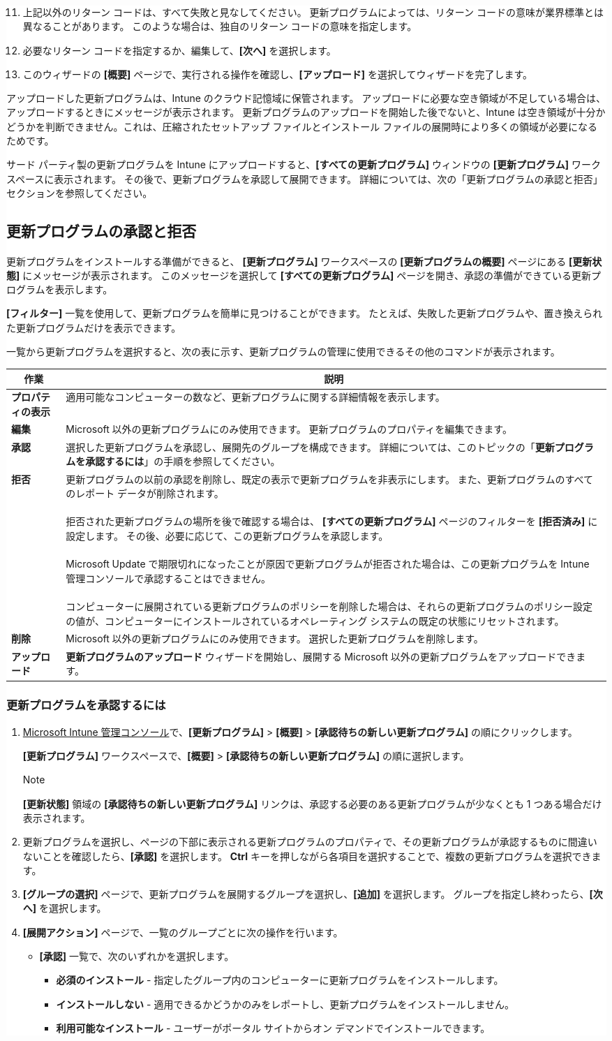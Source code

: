 11. 上記以外のリターン コードは、すべて失敗と見なしてください。
更新プログラムによっては、リターン コードの意味が業界標準とは異なることがあります。 このような場合は、独自のリターン コードの意味を指定します。

12. 必要なリターン コードを指定するか、編集して、**[次へ]** を選択します。

13. このウィザードの **[概要]** ページで、実行される操作を確認し、**[アップロード]** を選択してウィザードを完了します。

アップロードした更新プログラムは、Intune のクラウド記憶域に保管されます。 アップロードに必要な空き領域が不足している場合は、アップロードするときにメッセージが表示されます。 更新プログラムのアップロードを開始した後でないと、Intune は空き領域が十分かどうかを判断できません。これは、圧縮されたセットアップ ファイルとインストール ファイルの展開時により多くの領域が必要になるためです。

サード パーティ製の更新プログラムを Intune にアップロードすると、**[すべての更新プログラム]** ウィンドウの **[更新プログラム]** ワークスペースに表示されます。 その後で、更新プログラムを承認して展開できます。 詳細については、次の「更新プログラムの承認と拒否」セクションを参照してください。

## <a name="approve-and-decline-updates"></a>更新プログラムの承認と拒否
更新プログラムをインストールする準備ができると、 **[更新プログラム]** ワークスペースの **[更新プログラムの概要]** ページにある **[更新状態]** にメッセージが表示されます。 このメッセージを選択して **[すべての更新プログラム]** ページを開き、承認の準備ができている更新プログラムを表示します。

**[フィルター]** 一覧を使用して、更新プログラムを簡単に見つけることができます。 たとえば、失敗した更新プログラムや、置き換えられた更新プログラムだけを表示できます。

一覧から更新プログラムを選択すると、次の表に示す、更新プログラムの管理に使用できるその他のコマンドが表示されます。

|作業|説明|
|--------|--------------------|
|**プロパティの表示**|適用可能なコンピューターの数など、更新プログラムに関する詳細情報を表示します。|
|**編集**|Microsoft 以外の更新プログラムにのみ使用できます。 更新プログラムのプロパティを編集できます。|
|**承認**|選択した更新プログラムを承認し、展開先のグループを構成できます。 詳細については、このトピックの「**更新プログラムを承認するには**」の手順を参照してください。|
|**拒否**|更新プログラムの以前の承認を削除し、既定の表示で更新プログラムを非表示にします。 また、更新プログラムのすべてのレポート データが削除されます。<br /><br />拒否された更新プログラムの場所を後で確認する場合は、 **[すべての更新プログラム]** ページのフィルターを **[拒否済み]** に設定します。 その後、必要に応じて、この更新プログラムを承認します。<br /><br />Microsoft Update で期限切れになったことが原因で更新プログラムが拒否された場合は、この更新プログラムを Intune 管理コンソールで承認することはできません。<br /><br />コンピューターに展開されている更新プログラムのポリシーを削除した場合は、それらの更新プログラムのポリシー設定の値が、コンピューターにインストールされているオペレーティング システムの既定の状態にリセットされます。|
|**削除**|Microsoft 以外の更新プログラムにのみ使用できます。 選択した更新プログラムを削除します。|
|**アップロード**|**更新プログラムのアップロード** ウィザードを開始し、展開する Microsoft 以外の更新プログラムをアップロードできます。|

### <a name="to-approve-updates"></a>更新プログラムを承認するには

1.  [Microsoft Intune 管理コンソール](https://manage.microsoft.com/)で、**[更新プログラム]** &gt; **[概要]** &gt; **[承認待ちの新しい更新プログラム]** の順にクリックします。

    **[更新プログラム]** ワークスペースで、**[概要]** &gt; **[承認待ちの新しい更新プログラム]** の順に選択します。

    > [!NOTE]
    > **[更新状態]** 領域の **[承認待ちの新しい更新プログラム]** リンクは、承認する必要のある更新プログラムが少なくとも 1 つある場合だけ表示されます。

2.  更新プログラムを選択し、ページの下部に表示される更新プログラムのプロパティで、その更新プログラムが承認するものに間違いないことを確認したら、**[承認]** を選択します。 **Ctrl** キーを押しながら各項目を選択することで、複数の更新プログラムを選択できます。

3.  **[グループの選択]** ページで、更新プログラムを展開するグループを選択し、**[追加]** を選択します。 グループを指定し終わったら、**[次へ]** を選択します。

4.  **[展開アクション]** ページで、一覧のグループごとに次の操作を行います。

    -   **[承認]** 一覧で、次のいずれかを選択します。

        -   **必須のインストール** - 指定したグループ内のコンピューターに更新プログラムをインストールします。

        -   **インストールしない** - 適用できるかどうかのみをレポートし、更新プログラムをインストールしません。

        -   **利用可能なインストール** - ユーザーがポータル サイトからオン デマンドでインストールできます。

